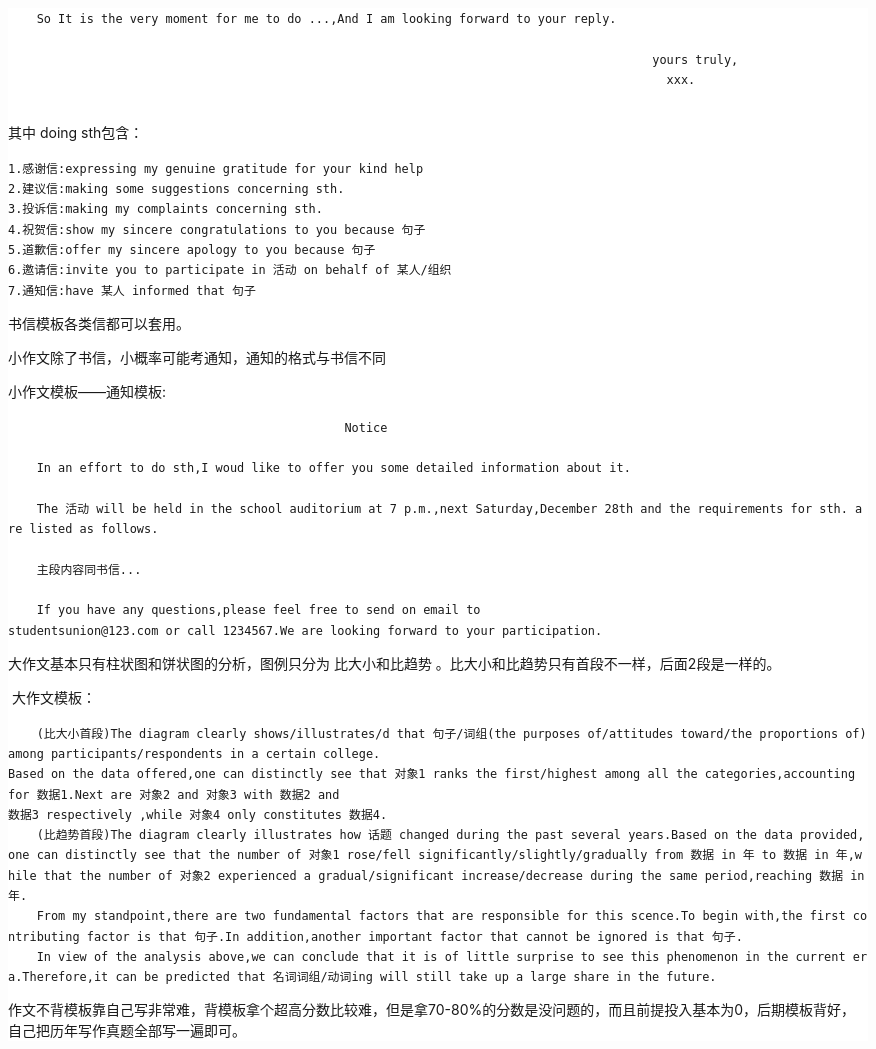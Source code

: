 ```shell
    So It is the very moment for me to do ...,And I am looking forward to your reply.

                                                                                          yours truly,
                                                                                            xxx.                                                                        
```
其中 doing sth包含：
```shell
1.感谢信:expressing my genuine gratitude for your kind help
2.建议信:making some suggestions concerning sth.
3.投诉信:making my complaints concerning sth.
4.祝贺信:show my sincere congratulations to you because 句子
5.道歉信:offer my sincere apology to you because 句子
6.邀请信:invite you to participate in 活动 on behalf of 某人/组织
7.通知信:have 某人 informed that 句子
```
书信模板各类信都可以套用。

小作文除了书信，小概率可能考通知，通知的格式与书信不同       

小作文模板——通知模板:
```shell
                                               Notice

    In an effort to do sth,I woud like to offer you some detailed information about it.

    The 活动 will be held in the school auditorium at 7 p.m.,next Saturday,December 28th and the requirements for sth. are listed as follows.

    主段内容同书信...

    If you have any questions,please feel free to send on email to 
studentsunion@123.com or call 1234567.We are looking forward to your participation.
```
大作文基本只有柱状图和饼状图的分析，图例只分为 比大小和比趋势 。比大小和比趋势只有首段不一样，后面2段是一样的。

 大作文模板：
```shell 
    (比大小首段)The diagram clearly shows/illustrates/d that 句子/词组(the purposes of/attitudes toward/the proportions of) among participants/respondents in a certain college.
Based on the data offered,one can distinctly see that 对象1 ranks the first/highest among all the categories,accounting for 数据1.Next are 对象2 and 对象3 with 数据2 and
数据3 respectively ,while 对象4 only constitutes 数据4.
    (比趋势首段)The diagram clearly illustrates how 话题 changed during the past several years.Based on the data provided,one can distinctly see that the number of 对象1 rose/fell significantly/slightly/gradually from 数据 in 年 to 数据 in 年,while that the number of 对象2 experienced a gradual/significant increase/decrease during the same period,reaching 数据 in 年.
    From my standpoint,there are two fundamental factors that are responsible for this scence.To begin with,the first contributing factor is that 句子.In addition,another important factor that cannot be ignored is that 句子.
    In view of the analysis above,we can conclude that it is of little surprise to see this phenomenon in the current era.Therefore,it can be predicted that 名词词组/动词ing will still take up a large share in the future.
```
作文不背模板靠自己写非常难，背模板拿个超高分数比较难，但是拿70-80%的分数是没问题的，而且前提投入基本为0，后期模板背好，自己把历年写作真题全部写一遍即可。
